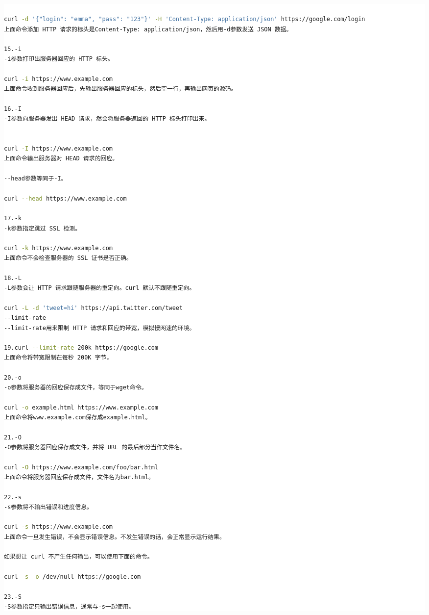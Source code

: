 ```bash

curl -d '{"login": "emma", "pass": "123"}' -H 'Content-Type: application/json' https://google.com/login
上面命令添加 HTTP 请求的标头是Content-Type: application/json，然后用-d参数发送 JSON 数据。

15.-i
-i参数打印出服务器回应的 HTTP 标头。

curl -i https://www.example.com
上面命令收到服务器回应后，先输出服务器回应的标头，然后空一行，再输出网页的源码。

16.-I
-I参数向服务器发出 HEAD 请求，然会将服务器返回的 HTTP 标头打印出来。


curl -I https://www.example.com
上面命令输出服务器对 HEAD 请求的回应。

--head参数等同于-I。

curl --head https://www.example.com

17.-k
-k参数指定跳过 SSL 检测。

curl -k https://www.example.com
上面命令不会检查服务器的 SSL 证书是否正确。

18.-L
-L参数会让 HTTP 请求跟随服务器的重定向。curl 默认不跟随重定向。

curl -L -d 'tweet=hi' https://api.twitter.com/tweet
--limit-rate
--limit-rate用来限制 HTTP 请求和回应的带宽，模拟慢网速的环境。

19.curl --limit-rate 200k https://google.com
上面命令将带宽限制在每秒 200K 字节。

20.-o
-o参数将服务器的回应保存成文件，等同于wget命令。

curl -o example.html https://www.example.com
上面命令将www.example.com保存成example.html。

21.-O
-O参数将服务器回应保存成文件，并将 URL 的最后部分当作文件名。

curl -O https://www.example.com/foo/bar.html
上面命令将服务器回应保存成文件，文件名为bar.html。

22.-s
-s参数将不输出错误和进度信息。

curl -s https://www.example.com
上面命令一旦发生错误，不会显示错误信息。不发生错误的话，会正常显示运行结果。

如果想让 curl 不产生任何输出，可以使用下面的命令。

curl -s -o /dev/null https://google.com

23.-S
-S参数指定只输出错误信息，通常与-s一起使用。

```